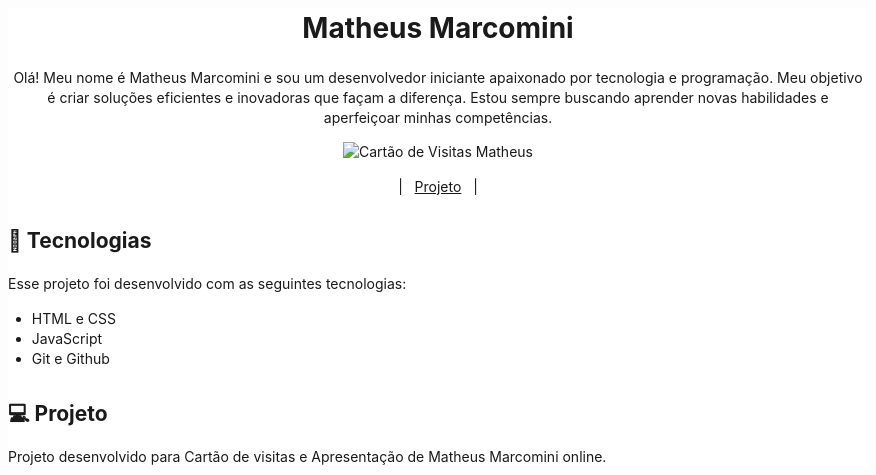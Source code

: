 <h1 align="center"> Matheus Marcomini </h1>

<p align="center">
Olá! Meu nome é Matheus Marcomini e sou um desenvolvedor iniciante apaixonado por tecnologia e programação. Meu objetivo é criar soluções eficientes e inovadoras que façam a diferença. Estou sempre buscando aprender novas habilidades e aperfeiçoar minhas competências.</a>
</p>

<p align="center">
  <img alt="Cartão de Visitas Matheus" src="./Assets/Cartão de Visitas.png" width="100%">
</p>

<p align="center">
  &nbsp;&nbsp;&nbsp;|&nbsp;&nbsp;&nbsp;<a href="#-projeto">Projeto</a>&nbsp;&nbsp;&nbsp;|&nbsp;&nbsp;&nbsp;

## 🚀 Tecnologias

Esse projeto foi desenvolvido com as seguintes tecnologias:

- HTML e CSS
- JavaScript
- Git e Github

## 💻 Projeto

Projeto desenvolvido para Cartão de visitas e Apresentação de Matheus Marcomini online.
